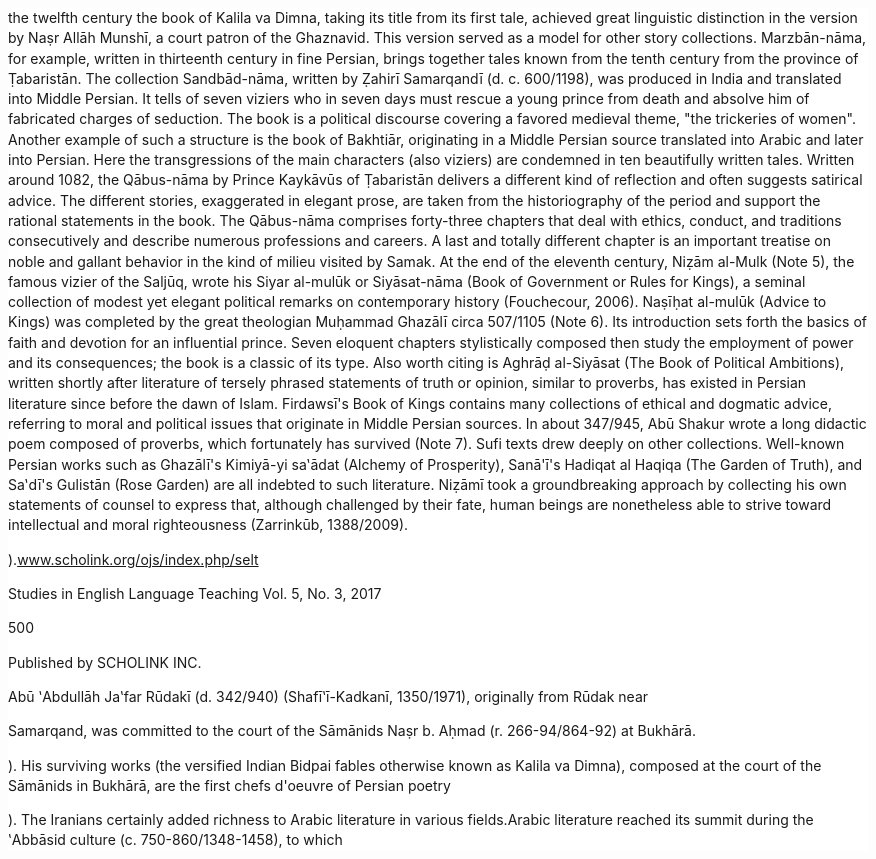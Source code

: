 
the twelfth century the book of Kalila va Dimna, taking its title from its first tale, achieved great linguistic distinction in the version by Naṣr Allāh Munshī, a court patron of the Ghaznavid. This version served as a model for other story collections. Marzbān-nāma, for example, written in thirteenth century in fine Persian, brings together tales known from the tenth century from the province of Ṭabaristān. The collection Sandbād-nāma, written by Ẓahirī Samarqandī (d. c. 600/1198), was produced in India and translated into Middle Persian. It tells of seven viziers who in seven days must rescue a young prince from death and absolve him of fabricated charges of seduction. The book is a political discourse covering a favored medieval theme, "the trickeries of women". Another example of such a structure is the book of Bakhtiār, originating in a Middle Persian source translated into Arabic and later into Persian. Here the transgressions of the main characters (also viziers) are condemned in ten beautifully written tales. Written around 1082, the Qābus-nāma by Prince Kaykāvūs of Ṭabaristān delivers a different kind of reflection and often suggests satirical advice. The different stories, exaggerated in elegant prose, are taken from the historiography of the period and support the rational statements in the book. The Qābus-nāma comprises forty-three chapters that deal with ethics, conduct, and traditions consecutively and describe numerous professions and careers. A last and totally different chapter is an important treatise on noble and gallant behavior in the kind of milieu visited by Samak. At the end of the eleventh century, Niẓām al-Mulk (Note 5), the famous vizier of the Saljūq, wrote his Siyar al-mulūk or Siyāsat-nāma (Book of Government or Rules for Kings), a seminal collection of modest yet elegant political remarks on contemporary history (Fouchecour, 2006). Naṣīḥat al-mulūk (Advice to Kings) was completed by the great theologian Muḥammad Ghazālī circa 507/1105 (Note 6). Its introduction sets forth the basics of faith and devotion for an influential prince. Seven eloquent chapters stylistically composed then study the employment of power and its consequences; the book is a classic of its type. Also worth citing is Aghrāḍ al-Siyāsat (The Book of Political Ambitions), written shortly after literature of tersely phrased statements of truth or opinion, similar to proverbs, has existed in Persian literature since before the dawn of Islam. Firdawsī's Book of Kings contains many collections of ethical and dogmatic advice, referring to moral and political issues that originate in Middle Persian sources. In about 347/945, Abū Shakur wrote a long didactic poem composed of proverbs, which fortunately has survived (Note 7). Sufi texts drew deeply on other collections. Well-known Persian works such as Ghazālī's Kimiyā-yi sa‛ādat (Alchemy of Prosperity), Sanā'ī's Hadiqat al Haqiqa (The Garden of Truth), and Sa‛dī's Gulistān (Rose Garden) are all indebted to such literature. Niẓāmī took a groundbreaking approach by collecting his own statements of counsel to express that, although challenged by their fate, human beings are nonetheless able to strive toward intellectual and moral righteousness (Zarrinkūb, 1388/2009).


).www.scholink.org/ojs/index.php/selt 

Studies in English Language Teaching 
Vol. 5, No. 3, 2017 

500 

Published by SCHOLINK INC. 

Abū ʽAbdullāh Jaʽfar Rūdakī (d. 342/940) (Shafīʽī-Kadkanī, 1350/1971), originally from Rūdak near 

Samarqand, was committed to the court of the Sāmānids Naṣr b. Aḥmad (r. 266-94/864-92) at Bukhārā. 




). His surviving works (the versified Indian Bidpai fables otherwise known as Kalila va Dimna), composed at the court of the Sāmānids in Bukhārā, are the first chefs d'oeuvre of Persian poetry


). The Iranians certainly added richness to Arabic literature in various fields.Arabic literature reached its summit during the ʽAbbāsid culture (c. 750-860/1348-1458), to which 
